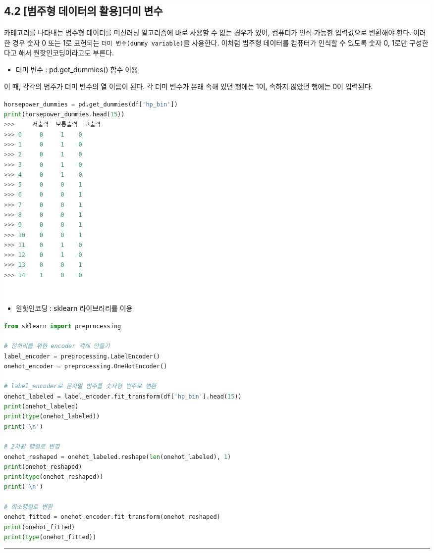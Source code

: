 ## **4.2 [범주형 데이터의 활용]더미 변수**

카테고리를 나타내는 범주형 데이터를 머신러닝 알고리즘에 바로 사용할 수 없는 경우가 있어, 컴퓨터가 인식 가능한 입력값으로 변환해야 한다. 이러한 경우 숫자 0 또는 1로 표헌되는 `더미 변수(dummy variable)`을 사용한다. 이처럼 범주형 데이터를 컴퓨터가 인식할 수 있도록 숫자 0, 1로만 구성한다고 해서 원핫인코딩이라고도 부른다.

* 더미 변수 : pd.get_dummies() 함수 이용

이 때, 각각의 범주가 더미 변수의 열 이름이 된다. 각 더미 변수가 본래 속해 있던 행에는 1이, 속하지 않았던 행에는 0이 입력된다.

```python
horsepower_dummies = pd.get_dummies(df['hp_bin'])
print(horsepower_dummies.head(15))
>>>     저출력  보통출력  고출력
>>> 0     0     1    0
>>> 1     0     1    0
>>> 2     0     1    0
>>> 3     0     1    0
>>> 4     0     1    0
>>> 5     0     0    1
>>> 6     0     0    1
>>> 7     0     0    1
>>> 8     0     0    1
>>> 9     0     0    1
>>> 10    0     0    1
>>> 11    0     1    0
>>> 12    0     1    0
>>> 13    0     0    1
>>> 14    1     0    0
```

<br>

* 원핫인코딩 : sklearn 라이브러리를 이용

```python
from sklearn import preprocessing

# 전처리를 위한 encoder 객체 만들기
label_encoder = preprocessing.LabelEncoder()
onehot_encoder = preprocessing.OneHotEncoder()

# label_encoder로 문자열 범주를 숫자형 범주로 변환
onehot_labeled = label_encoder.fit_transform(df['hp_bin'].head(15))
print(onehot_labeled)
print(type(onehot_labeled))
print('\n')

# 2차원 행렬로 변경
onehot_reshaped = onehot_labeled.reshape(len(onehot_labeled), 1)
print(onehot_reshaped)
print(type(onehot_reshaped))
print('\n')

# 희소행렬로 변환
onehot_fitted = onehot_encoder.fit_transform(onehot_reshaped)
print(onehot_fitted)
print(type(onehot_fitted))
```
___
